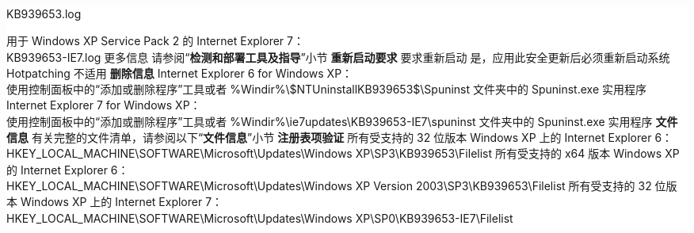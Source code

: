 KB939653.log</td>
</tr>
<tr class="even">
<td style="border:1px solid black;"></td>
<td style="border:1px solid black;">用于 Windows XP Service Pack 2 的 Internet Explorer 7：<br />
KB939653-IE7.log</td>
</tr>
<tr class="odd">
<td style="border:1px solid black;">更多信息</td>
<td style="border:1px solid black;">请参阅“<strong>检测和部署工具及指导</strong>”小节</td>
</tr>  
<tr class="even">
<td style="border:1px solid black;"><strong>重新启动要求</strong></td>
<td style="border:1px solid black;"></td>
</tr>  
<tr class="odd">
<td style="border:1px solid black;">要求重新启动</td>
<td style="border:1px solid black;">是，应用此安全更新后必须重新启动系统</td>
</tr>  
<tr class="even">
<td style="border:1px solid black;">Hotpatching</td>
<td style="border:1px solid black;">不适用</td>
</tr>  
<tr class="odd">
<td style="border:1px solid black;"><strong>删除信息</strong></td>
<td style="border:1px solid black;">Internet Explorer 6 for Windows XP：<br />
使用控制面板中的“添加或删除程序”工具或者 %Windir%\$NTUninstallKB939653$\Spuninst 文件夹中的 Spuninst.exe 实用程序</td>
</tr>
<tr class="even">
<td style="border:1px solid black;"></td>
<td style="border:1px solid black;">Internet Explorer 7 for Windows XP：<br />
使用控制面板中的“添加或删除程序”工具或者 %Windir%\ie7updates\KB939653-IE7\spuninst 文件夹中的 Spuninst.exe 实用程序</td>
</tr>
<tr class="odd">
<td style="border:1px solid black;"><strong>文件信息</strong></td>
<td style="border:1px solid black;">有关完整的文件清单，请参阅以下“<strong>文件信息</strong>”小节</td>
</tr>  
<tr class="even">
<td style="border:1px solid black;"><strong>注册表项验证</strong></td>
<td style="border:1px solid black;">所有受支持的 32 位版本 Windows XP 上的 Internet Explorer 6：<br />
HKEY_LOCAL_MACHINE\SOFTWARE\Microsoft\Updates\Windows XP\SP3\KB939653\Filelist</td>
</tr>
<tr class="odd">
<td style="border:1px solid black;"></td>
<td style="border:1px solid black;">所有受支持的 x64 版本 Windows XP 的 Internet Explorer 6：<br />
HKEY_LOCAL_MACHINE\SOFTWARE\Microsoft\Updates\Windows XP Version 2003\SP3\KB939653\Filelist</td>
</tr>
<tr class="even">
<td style="border:1px solid black;"></td>
<td style="border:1px solid black;">所有受支持的 32 位版本 Windows XP 上的 Internet Explorer 7：<br />
HKEY_LOCAL_MACHINE\SOFTWARE\Microsoft\Updates\Windows XP\SP0\KB939653-IE7\Filelist</td>
